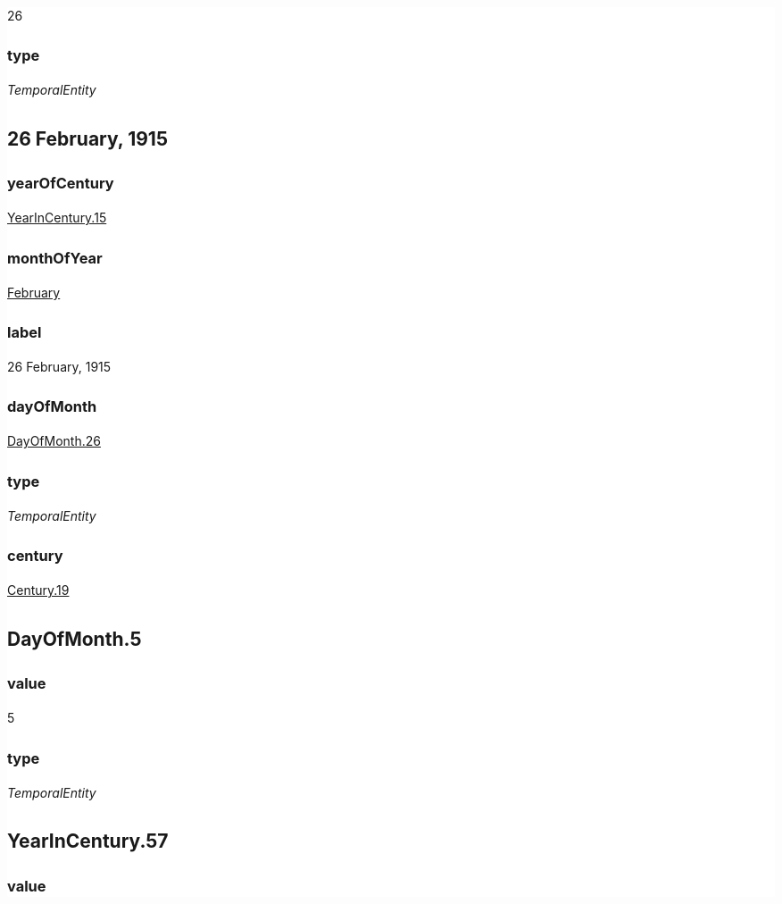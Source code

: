 
26

### type


*TemporalEntity*

## 26 February, 1915

### yearOfCentury


[YearInCentury.15](#YearInCentury.15)

### monthOfYear


[February](#February)

### label


26 February, 1915

### dayOfMonth


[DayOfMonth.26](#DayOfMonth.26)

### type


*TemporalEntity*

### century


[Century.19](#Century.19)

## DayOfMonth.5

### value


5

### type


*TemporalEntity*

## YearInCentury.57

### value
